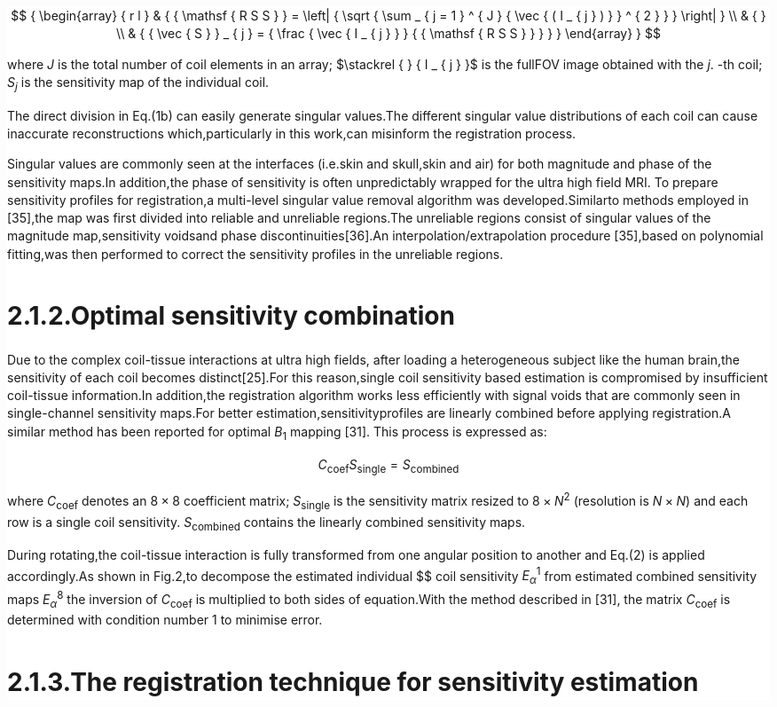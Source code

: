 $$
{ \begin{array} { r l } & { { \mathsf { R S S } } = \left| { \sqrt { \sum _ { j = 1 } ^ { J } { \vec { ( I _ { j } ) } } ^ { 2 } } } \right| } \\ & { } \\ & { { \vec { S } } _ { j } = { \frac { \vec { I _ { j } } } { { \mathsf { R S S } } } } } \end{array} }
$$

where $J$ is the total number of coil elements in an array; $\stackrel {  } { I _ { j } }$ is the fullFOV image obtained with the $j .$ -th coil; $S _ { j }$ is the sensitivity map of the individual coil.

The direct division in Eq.(1b) can easily generate singular values.The different singular value distributions of each coil can cause inaccurate reconstructions which,particularly in this work,can misinform the registration process.

Singular values are commonly seen at the interfaces (i.e.skin and skull,skin and air) for both magnitude and phase of the sensitivity maps.In addition,the phase of sensitivity is often unpredictably wrapped for the ultra high field MRI. To prepare sensitivity profiles for registration,a multi-level singular value removal algorithm was developed.Similarto methods employed in [35],the map was first divided into reliable and unreliable regions.The unreliable regions consist of singular values of the magnitude map,sensitivity voidsand phase discontinuities[36].An interpolation/extrapolation procedure [35],based on polynomial fitting,was then performed to correct the sensitivity profiles in the unreliable regions.

# 2.1.2.Optimal sensitivity combination

Due to the complex coil-tissue interactions at ultra high fields, after loading a heterogeneous subject like the human brain,the sensitivity of each coil becomes distinct[25].For this reason,single coil sensitivity based estimation is compromised by insufficient coil-tissue information.In addition,the registration algorithm works less efficiently with signal voids that are commonly seen in single-channel sensitivity maps.For better estimation,sensitivityprofiles are linearly combined before applying registration.A similar method has been reported for optimal $B _ { 1 }$ mapping [31]. This process is expressed as:

$$
C _ { \mathrm { c o e f } } S _ { \mathrm { s i n g l e } } = S _ { \mathrm { c o m b i n e d } }
$$

where $C _ { \mathrm { c o e f } }$ denotes an $8 \times 8$ coefficient matrix; $S _ { \mathrm { s i n g l e } }$ is the sensitivity matrix resized to $8 \times N ^ { 2 }$ (resolution is $N \times N )$ and each row is a single coil sensitivity. $S _ { \mathrm { c o m b i n e d } }$ contains the linearly combined sensitivity maps.

During rotating,the coil-tissue interaction is fully transformed from one angular position to another and Eq.(2) is applied accordingly.As shown in Fig.2,to decompose the estimated individual $$ coil sensitivity $E _ { \alpha } ^ { 1 }$ from estimated combined sensitivity maps $E _ { \alpha } ^ { 8 }$ the inversion of $C _ { \mathrm { c o e f } }$ is multiplied to both sides of equation.With the method described in [31], the matrix $C _ { \mathrm { c o e f } }$ is determined with condition number 1 to minimise error.

# 2.1.3.The registration technique for sensitivity estimation
